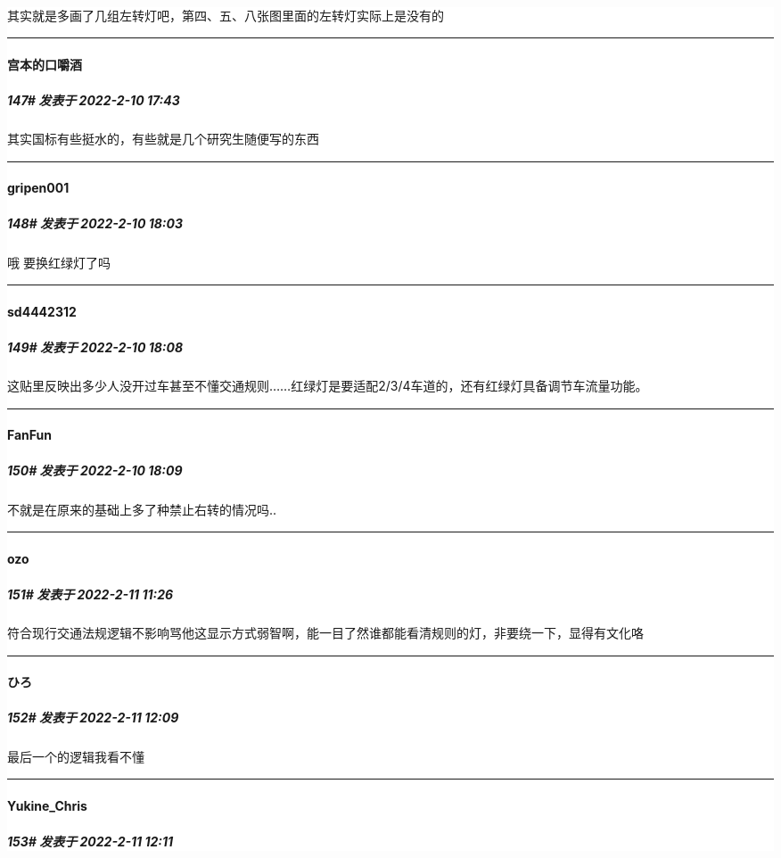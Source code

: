 其实就是多画了几组左转灯吧，第四、五、八张图里面的左转灯实际上是没有的



*****

####  宫本的口嚼酒  
##### 147#       发表于 2022-2-10 17:43

其实国标有些挺水的，有些就是几个研究生随便写的东西



*****

####  gripen001  
##### 148#       发表于 2022-2-10 18:03

哦 要换红绿灯了吗



*****

####  sd4442312  
##### 149#       发表于 2022-2-10 18:08

这贴里反映出多少人没开过车甚至不懂交通规则……红绿灯是要适配2/3/4车道的，还有红绿灯具备调节车流量功能。

*****

####  FanFun  
##### 150#       发表于 2022-2-10 18:09

不就是在原来的基础上多了种禁止右转的情况吗..



*****

####  ozo  
##### 151#       发表于 2022-2-11 11:26

符合现行交通法规逻辑不影响骂他这显示方式弱智啊，能一目了然谁都能看清规则的灯，非要绕一下，显得有文化咯



*****

####  ひろ  
##### 152#       发表于 2022-2-11 12:09

最后一个的逻辑我看不懂

*****

####  Yukine_Chris  
##### 153#       发表于 2022-2-11 12:11
